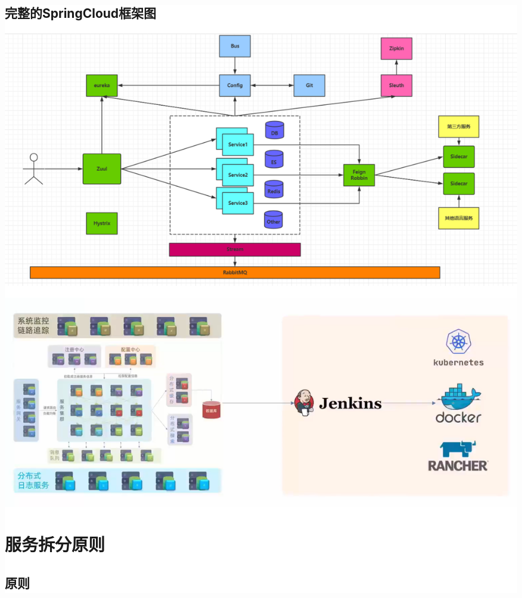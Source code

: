 ## 完整的SpringCloud框架图

<img src="02-springcloud.assets/1637465756656-e8c886f8-aca3-4165-896c-84daa6eb4ad7.png" alt="img" style="zoom:200%;" />

![image-20231011152511989](02-springcloud.assets/image-20231011152511989.png)

# 服务拆分原则

## 原则

